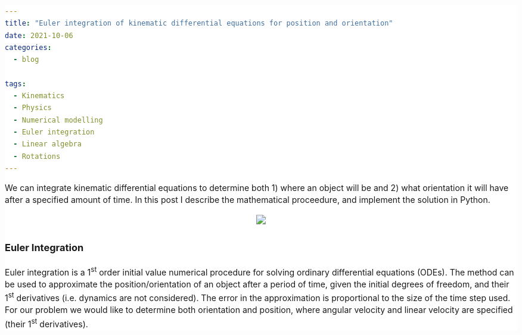 ```yaml
---
title: "Euler integration of kinematic differential equations for position and orientation"
date: 2021-10-06
categories:
  - blog

tags:
  - Kinematics
  - Physics
  - Numerical modelling
  - Euler integration
  - Linear algebra
  - Rotations
---
```



We can integrate kinematic differential equations to determine both 1) where an object will be and 2) what orientation it will have after a specified amount of time. In this post I describe the mathematical proceedure, and implement the solution in Python.

<p align="center">
  <img src="/assets/images/Kinematic-Differential-Equations/KDEpos.gif" width="1200">
</p>

### Euler Integration

Euler integration is a 1<sup>st</sup> order initial value numerical procedure for solving ordinary differential equations (ODEs). The method can be used to approximate the position/orientation of an object after a period of time, given the initial degrees of freedom, and their 1<sup>st</sup> derivatives (i.e. dynamics are not considered). The error in the approximation is proportional to the size of the time step used. For our problem we would like to determine both orientation and position, where angular velocity and linear velocity are specified (their 1<sup>st</sup> derivatives). 

<p align="center">